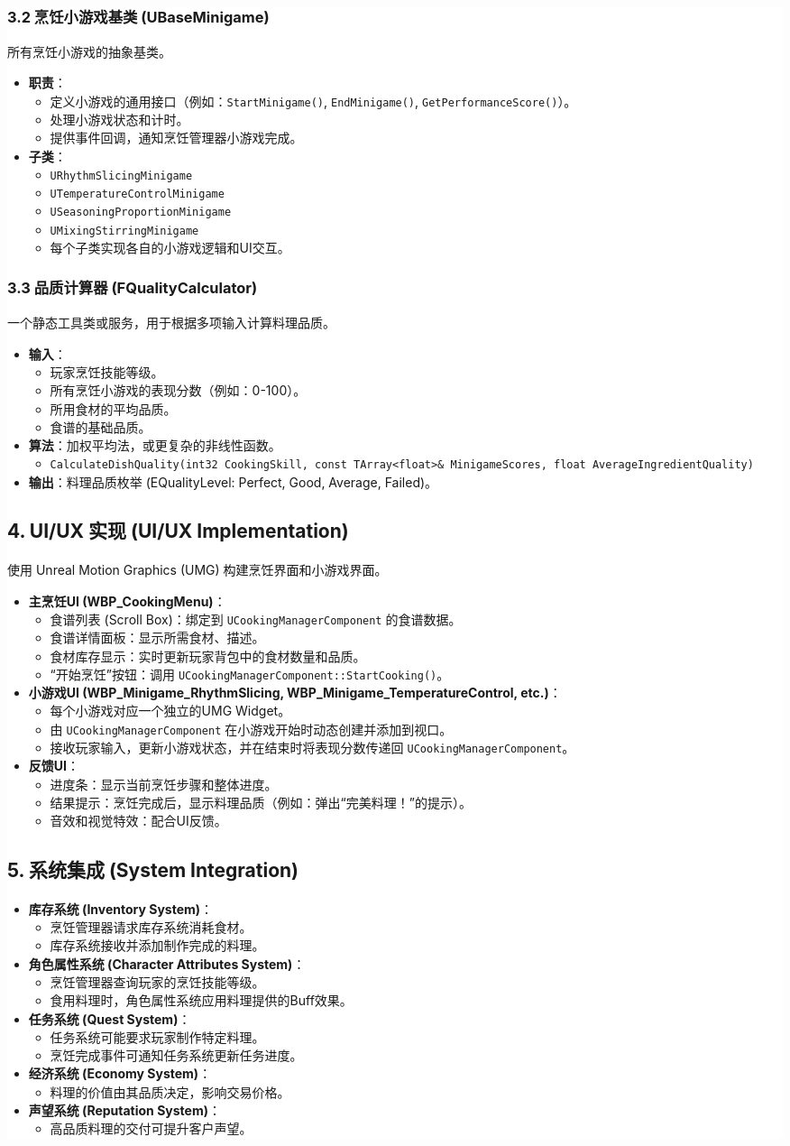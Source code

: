 ### 3.2 烹饪小游戏基类 (UBaseMinigame)

所有烹饪小游戏的抽象基类。

*   **职责**：
    *   定义小游戏的通用接口（例如：`StartMinigame()`, `EndMinigame()`, `GetPerformanceScore()`）。
    *   处理小游戏状态和计时。
    *   提供事件回调，通知烹饪管理器小游戏完成。
*   **子类**：
    *   `URhythmSlicingMinigame`
    *   `UTemperatureControlMinigame`
    *   `USeasoningProportionMinigame`
    *   `UMixingStirringMinigame`
    *   每个子类实现各自的小游戏逻辑和UI交互。

### 3.3 品质计算器 (FQualityCalculator)

一个静态工具类或服务，用于根据多项输入计算料理品质。

*   **输入**：
    *   玩家烹饪技能等级。
    *   所有烹饪小游戏的表现分数（例如：0-100）。
    *   所用食材的平均品质。
    *   食谱的基础品质。
*   **算法**：加权平均法，或更复杂的非线性函数。
    *   `CalculateDishQuality(int32 CookingSkill, const TArray<float>& MinigameScores, float AverageIngredientQuality)`
*   **输出**：料理品质枚举 (EQualityLevel: Perfect, Good, Average, Failed)。

## 4. UI/UX 实现 (UI/UX Implementation)

使用 Unreal Motion Graphics (UMG) 构建烹饪界面和小游戏界面。

*   **主烹饪UI (WBP_CookingMenu)**：
    *   食谱列表 (Scroll Box)：绑定到 `UCookingManagerComponent` 的食谱数据。
    *   食谱详情面板：显示所需食材、描述。
    *   食材库存显示：实时更新玩家背包中的食材数量和品质。
    *   “开始烹饪”按钮：调用 `UCookingManagerComponent::StartCooking()`。
*   **小游戏UI (WBP_Minigame_RhythmSlicing, WBP_Minigame_TemperatureControl, etc.)**：
    *   每个小游戏对应一个独立的UMG Widget。
    *   由 `UCookingManagerComponent` 在小游戏开始时动态创建并添加到视口。
    *   接收玩家输入，更新小游戏状态，并在结束时将表现分数传递回 `UCookingManagerComponent`。
*   **反馈UI**：
    *   进度条：显示当前烹饪步骤和整体进度。
    *   结果提示：烹饪完成后，显示料理品质（例如：弹出“完美料理！”的提示）。
    *   音效和视觉特效：配合UI反馈。

## 5. 系统集成 (System Integration)

*   **库存系统 (Inventory System)**：
    *   烹饪管理器请求库存系统消耗食材。
    *   库存系统接收并添加制作完成的料理。
*   **角色属性系统 (Character Attributes System)**：
    *   烹饪管理器查询玩家的烹饪技能等级。
    *   食用料理时，角色属性系统应用料理提供的Buff效果。
*   **任务系统 (Quest System)**：
    *   任务系统可能要求玩家制作特定料理。
    *   烹饪完成事件可通知任务系统更新任务进度。
*   **经济系统 (Economy System)**：
    *   料理的价值由其品质决定，影响交易价格。
*   **声望系统 (Reputation System)**：
    *   高品质料理的交付可提升客户声望。
